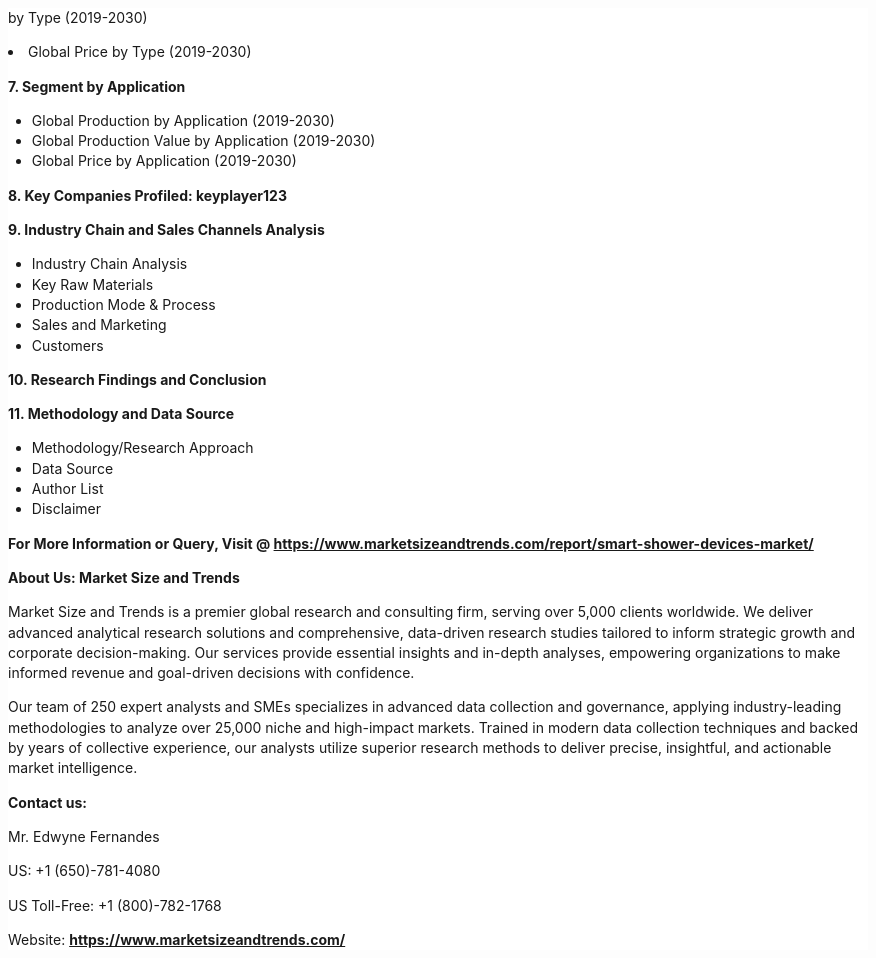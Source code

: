 by Type (2019-2030)</li><li>Global Price by Type (2019-2030)</li></ul><p><strong>7. Segment by Application</strong></p><ul><li>Global Production by Application (2019-2030)</li><li>Global Production Value by Application (2019-2030)</li><li>Global Price by Application (2019-2030)</li></ul><p><strong>8. Key Companies Profiled: keyplayer123</strong></p><p><strong>9. Industry Chain and Sales Channels Analysis</strong></p><ul><li>Industry Chain Analysis</li><li>Key Raw Materials</li><li>Production Mode &amp; Process</li><li>Sales and Marketing</li><li>Customers</li></ul><p><strong>10. Research Findings and Conclusion</strong></p><p><strong>11. Methodology and Data Source</strong></p><ul><li>Methodology/Research Approach</li><li>Data Source</li><li>Author List</li><li>Disclaimer</li></ul></p><p><strong>For More Information or Query, Visit @ <a href="https://www.marketsizeandtrends.com/report/smart-shower-devices-market/">https://www.marketsizeandtrends.com/report/smart-shower-devices-market/</a></strong></p><p><strong>About Us: Market Size and Trends</strong></p><p>Market Size and Trends is a premier global research and consulting firm, serving over 5,000 clients worldwide. We deliver advanced analytical research solutions and comprehensive, data-driven research studies tailored to inform strategic growth and corporate decision-making. Our services provide essential insights and in-depth analyses, empowering organizations to make informed revenue and goal-driven decisions with confidence.</p><p>Our team of 250 expert analysts and SMEs specializes in advanced data collection and governance, applying industry-leading methodologies to analyze over 25,000 niche and high-impact markets. Trained in modern data collection techniques and backed by years of collective experience, our analysts utilize superior research methods to deliver precise, insightful, and actionable market intelligence.</p><p><strong>Contact us:</strong></p><p>Mr. Edwyne Fernandes</p><p>US: +1 (650)-781-4080</p><p>US Toll-Free: +1 (800)-782-1768</p><p>Website: <strong><a href="https://www.marketsizeandtrends.com/">https://www.marketsizeandtrends.com/</a></strong></p>

